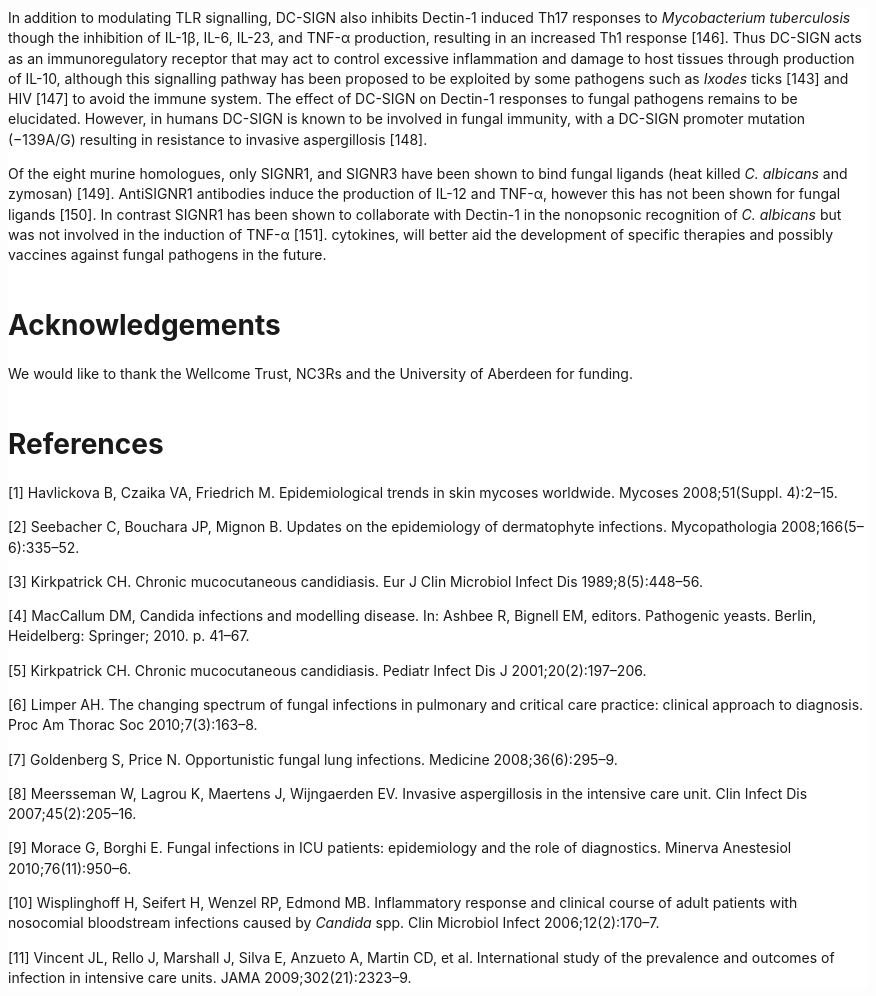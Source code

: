 In addition to modulating TLR signalling, DC-SIGN also inhibits Dectin-1 induced Th17 responses to *Mycobacterium tuberculosis* though the inhibition of IL-1β, IL-6, IL-23, and TNF-α production, resulting in an increased Th1 response \[146\]. Thus DC-SIGN acts as an immunoregulatory receptor that may act to control excessive inflammation and damage to host tissues through production of IL-10, although this signalling pathway has been proposed to be exploited by some pathogens such as *Ixodes* ticks \[143\] and HIV \[147\] to avoid the immune system. The effect of DC-SIGN on Dectin-1 responses to fungal pathogens remains to be elucidated. However, in humans DC-SIGN is known to be involved in fungal immunity, with a DC-SIGN promoter mutation (−139A/G) resulting in resistance to invasive aspergillosis \[148\].

Of the eight murine homologues, only SIGNR1, and SIGNR3 have been shown to bind fungal ligands (heat killed *C. albicans* and zymosan) \[149\]. AntiSIGNR1 antibodies induce the production of IL-12 and TNF-α, however this has not been shown for fungal ligands \[150\]. In contrast SIGNR1 has been shown to collaborate with Dectin-1 in the nonopsonic recognition of *C. albicans* but was not involved in the induction of TNF-α \[151\].
cytokines, will better aid the development of specific therapies and possibly vaccines against fungal pathogens in the future.

# Acknowledgements

We would like to thank the Wellcome Trust, NC3Rs and the University of Aberdeen for funding.

# References

[1] Havlickova B, Czaika VA, Friedrich M. Epidemiological trends in skin mycoses worldwide. Mycoses 2008;51(Suppl. 4):2–15.

[2] Seebacher C, Bouchara JP, Mignon B. Updates on the epidemiology of dermatophyte infections. Mycopathologia 2008;166(5–6):335–52.

[3] Kirkpatrick CH. Chronic mucocutaneous candidiasis. Eur J Clin Microbiol Infect Dis 1989;8(5):448–56.

[4] MacCallum DM, Candida infections and modelling disease. In: Ashbee R, Bignell EM, editors. Pathogenic yeasts. Berlin, Heidelberg: Springer; 2010. p. 41–67.

[5] Kirkpatrick CH. Chronic mucocutaneous candidiasis. Pediatr Infect Dis J 2001;20(2):197–206.

[6] Limper AH. The changing spectrum of fungal infections in pulmonary and critical care practice: clinical approach to diagnosis. Proc Am Thorac Soc 2010;7(3):163–8.

[7] Goldenberg S, Price N. Opportunistic fungal lung infections. Medicine 2008;36(6):295–9.

[8] Meersseman W, Lagrou K, Maertens J, Wijngaerden EV. Invasive aspergillosis in the intensive care unit. Clin Infect Dis 2007;45(2):205–16.

[9] Morace G, Borghi E. Fungal infections in ICU patients: epidemiology and the role of diagnostics. Minerva Anestesiol 2010;76(11):950–6.

[10] Wisplinghoff H, Seifert H, Wenzel RP, Edmond MB. Inflammatory response and clinical course of adult patients with nosocomial bloodstream infections caused by *Candida* spp. Clin Microbiol Infect 2006;12(2):170–7.

[11] Vincent JL, Rello J, Marshall J, Silva E, Anzueto A, Martin CD, et al. International study of the prevalence and outcomes of infection in intensive care units. JAMA 2009;302(21):2323–9.
